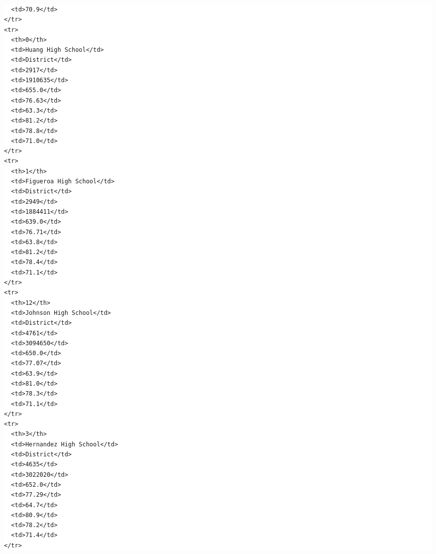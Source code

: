       <td>70.9</td>
    </tr>
    <tr>
      <th>0</th>
      <td>Huang High School</td>
      <td>District</td>
      <td>2917</td>
      <td>1910635</td>
      <td>655.0</td>
      <td>76.63</td>
      <td>63.3</td>
      <td>81.2</td>
      <td>78.8</td>
      <td>71.0</td>
    </tr>
    <tr>
      <th>1</th>
      <td>Figueroa High School</td>
      <td>District</td>
      <td>2949</td>
      <td>1884411</td>
      <td>639.0</td>
      <td>76.71</td>
      <td>63.8</td>
      <td>81.2</td>
      <td>78.4</td>
      <td>71.1</td>
    </tr>
    <tr>
      <th>12</th>
      <td>Johnson High School</td>
      <td>District</td>
      <td>4761</td>
      <td>3094650</td>
      <td>650.0</td>
      <td>77.07</td>
      <td>63.9</td>
      <td>81.0</td>
      <td>78.3</td>
      <td>71.1</td>
    </tr>
    <tr>
      <th>3</th>
      <td>Hernandez High School</td>
      <td>District</td>
      <td>4635</td>
      <td>3022020</td>
      <td>652.0</td>
      <td>77.29</td>
      <td>64.7</td>
      <td>80.9</td>
      <td>78.2</td>
      <td>71.4</td>
    </tr>
  </tbody>
</table>
</div>
